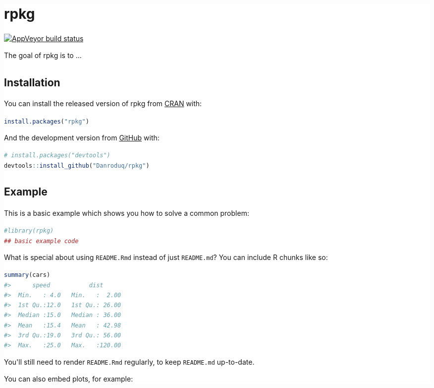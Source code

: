 

rpkg
====


[![AppVeyor build status](https://ci.appveyor.com/api/projects/status/github/Danroduq/rpkg?branch=master&svg=true)](https://ci.appveyor.com/project/Danroduq/rpkg) 

The goal of rpkg is to ...

Installation
------------

You can install the released version of rpkg from [CRAN](https://CRAN.R-project.org) with:

``` r
install.packages("rpkg")
```

And the development version from [GitHub](https://github.com/) with:

``` r
# install.packages("devtools")
devtools::install_github("Danroduq/rpkg")
```

Example
-------

This is a basic example which shows you how to solve a common problem:

``` r
#library(rpkg)
## basic example code
```

What is special about using `README.Rmd` instead of just `README.md`? You can include R chunks like so:

``` r
summary(cars)
#>      speed           dist       
#>  Min.   : 4.0   Min.   :  2.00  
#>  1st Qu.:12.0   1st Qu.: 26.00  
#>  Median :15.0   Median : 36.00  
#>  Mean   :15.4   Mean   : 42.98  
#>  3rd Qu.:19.0   3rd Qu.: 56.00  
#>  Max.   :25.0   Max.   :120.00
```

You'll still need to render `README.Rmd` regularly, to keep `README.md` up-to-date.

You can also embed plots, for example:
